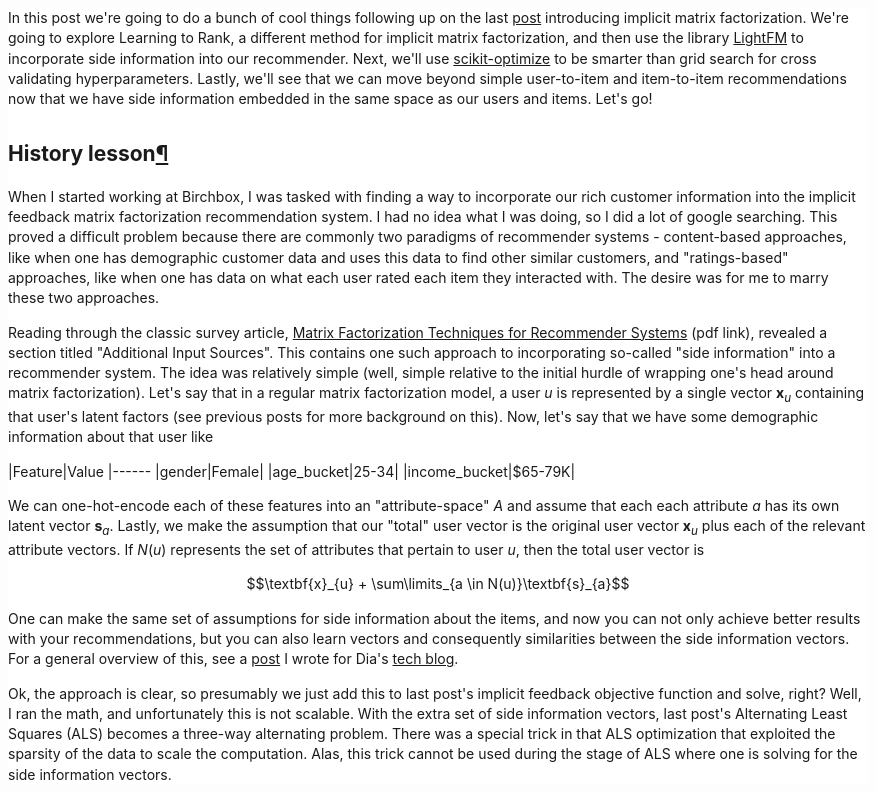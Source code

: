 
In this post we're going to do a bunch of cool things following up on the last [post](http://blog.ethanrosenthal.com/2016/10/19/implicit-mf-part-1) introducing implicit matrix factorization. We're going to explore Learning to Rank, a different method for implicit matrix factorization, and then use the library [LightFM](http://lyst.github.io/lightfm/docs/home.html) to incorporate side information into our recommender. Next, we'll use [scikit-optimize](https://scikit-optimize.github.io/) to be smarter than grid search for cross validating hyperparameters. Lastly, we'll see that we can move beyond simple user-to-item and item-to-item recommendations now that we have side information embedded in the same space as our users and items. Let's go!

## History lesson[¶](http://blog.ethanrosenthal.com/2016/11/07/implicit-mf-part-2#History-lesson)

When I started working at Birchbox, I was tasked with finding a way to incorporate our rich customer information into the implicit feedback matrix factorization recommendation system. I had no idea what I was doing, so I did a lot of google searching. This proved a difficult problem because there are commonly two paradigms of recommender systems - content-based approaches, like when one has demographic customer data and uses this data to find other similar customers, and "ratings-based" approaches, like when one has data on what each user rated each item they interacted with. The desire was for me to marry these two approaches.

Reading through the classic survey article, [Matrix Factorization Techniques for Recommender Systems](http://www.columbia.edu/~jwp2128/Teaching/W4721/papers/ieeecomputer.pdf) (pdf link), revealed a section titled "Additional Input Sources". This contains one such approach to incorporating so-called "side information" into a recommender system. The idea was relatively simple (well, simple relative to the initial hurdle of wrapping one's head around matrix factorization). Let's say that in a regular matrix factorization model, a user $u$ is represented by a single vector $\textbf{x}_{u}$ containing that user's latent factors (see previous posts for more background on this). Now, let's say that we have some demographic information about that user like

|Feature|Value
|------
|gender|Female|
|age_bucket|25-34|
|income_bucket|$65-79K|

We can one-hot-encode each of these features into an "attribute-space" $A$ and assume that each each attribute $a$ has its own latent vector $\textbf{s}_{a}$. Lastly, we make the assumption that our "total" user vector is the original user vector $\textbf{x}_{u}$ plus each of the relevant attribute vectors. If $N(u)$ represents the set of attributes that pertain to user $u$, then the total user vector is

$$\textbf{x}_{u} + \sum\limits_{a \in N(u)}\textbf{s}_{a}$$

One can make the same set of assumptions for side information about the items, and now you can not only achieve better results with your recommendations, but you can also learn vectors and consequently similarities between the side information vectors. For a general overview of this, see a [post](https://making.dia.com/embedding-everything-for-anything2anything-recommendations-fca7f58f53ff) I wrote for Dia's [tech blog](https://making.dia.com/).

Ok, the approach is clear, so presumably we just add this to last post's implicit feedback objective function and solve, right? Well, I ran the math, and unfortunately this is not scalable. With the extra set of side information vectors, last post's Alternating Least Squares (ALS) becomes a three-way alternating problem. There was a special trick in that ALS optimization that exploited the sparsity of the data to scale the computation. Alas, this trick cannot be used during the stage of ALS where one is solving for the side information vectors.
